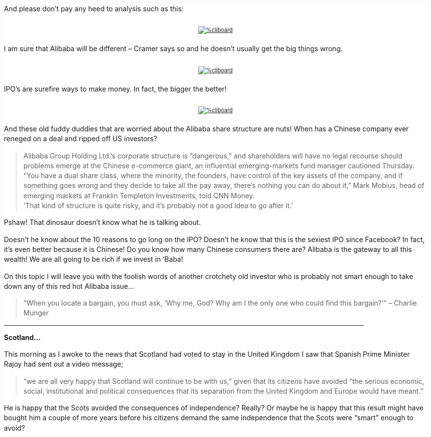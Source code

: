 And please don&#8217;t pay any heed to analysis such as this:

<div style="width: image width px; font-size: 80%; text-align: center;">
  <a href="http://themacrotourist.com/pictures/Azure/largestIPOSep1814.png"><img class="size-full wp-image-14271" style="padding-top: 1.0em;padding-bottom: 0.5em;" alt="%cliboard" src="http://themacrotourist.com/pictures/Azure/largestIPOSep1814.png" width="600" height="442" /></a>
</div></p> 

I am sure that Alibaba will be different &#8211; Cramer says so and he doesn&#8217;t usually get the big things wrong.

<div style="width: image width px; font-size: 80%; text-align: center;">
  <a href="http://themacrotourist.com/pictures/Azure/Cramer.png"><img class="size-full wp-image-14271" style="padding-top: 1.0em;padding-bottom: 0.5em;" alt="%cliboard" src="http://themacrotourist.com/pictures/Azure/Cramer.png" width="600" height="400" /></a>
</div>

IPO&#8217;s are surefire ways to make money. In fact, the bigger the better!

<div style="width: image width px; font-size: 80%; text-align: center;">
  <a href="http://themacrotourist.com/pictures/Azure/bigIPOSep1814.png"><img class="size-full wp-image-14271" style="padding-top: 1.0em;padding-bottom: 0.5em;" alt="%cliboard" src="http://themacrotourist.com/pictures/Azure/bigIPOSep1814.png" width="600" height="342" /></a>
</div>

And these old fuddy duddies that are worried about the Alibaba share structure are nuts! When has a Chinese company ever reneged on a deal and ripped off US investors?

> Alibaba Group Holding Ltd.’s corporate structure is “dangerous,” and shareholders will have no legal recourse should problems emerge at the Chinese e-commerce giant, an influential emerging-markets fund manager cautioned Thursday.  
> “You have a dual share class, where the minority, the founders, have control of the key assets of the company, and if something goes wrong and they decide to take all the pay away, there’s nothing you can do about it,” Mark Mobius, head of emerging markets at Franklin Templeton Investments, told CNN Money.  
> ‘That kind of structure is quite risky, and it’s probably not a good idea to go after it.’

Pshaw! That dinosaur doesn&#8217;t know what he is talking about.

Doesn&#8217;t he know about the 10 reasons to go long on the IPO? Doesn&#8217;t he know that this is the sexiest IPO since Facebook? In fact, it&#8217;s even better because it is Chinese! Do you know how many Chinese consumers there are? Alibaba is the gateway to all this wealth! We are all going to be rich if we invest in &#8217;Baba!

On this topic I will leave you with the foolish words of another crotchety old investor who is probably not smart enough to take down any of this red hot Alibaba issue&#8230;

> &#8220;When you locate a bargain, you must ask, &#8216;Why me, God? Why am I the only one who could find this bargain?&#8217;&#8221; &#8211; Charlie Munger

<hr size="3" width="85%" />

**Scotland&#8230;**

This morning as I awoke to the news that Scotland had voted to stay in the United Kingdom I saw that Spanish Prime Minister Rajoy had sent out a video message;

> “we are all very happy that Scotland will continue to be with us,” given that its citizens have avoided “the serious economic, social, institutional and political consequences that its separation from the United Kingdom and Europe would have meant.”

He is happy that the Scots avoided the consequences of independence? Really? Or maybe he is happy that this result might have bought him a couple of more years before his citizens demand the same independence that the Scots were &#8220;smart&#8221; enough to avoid? 
